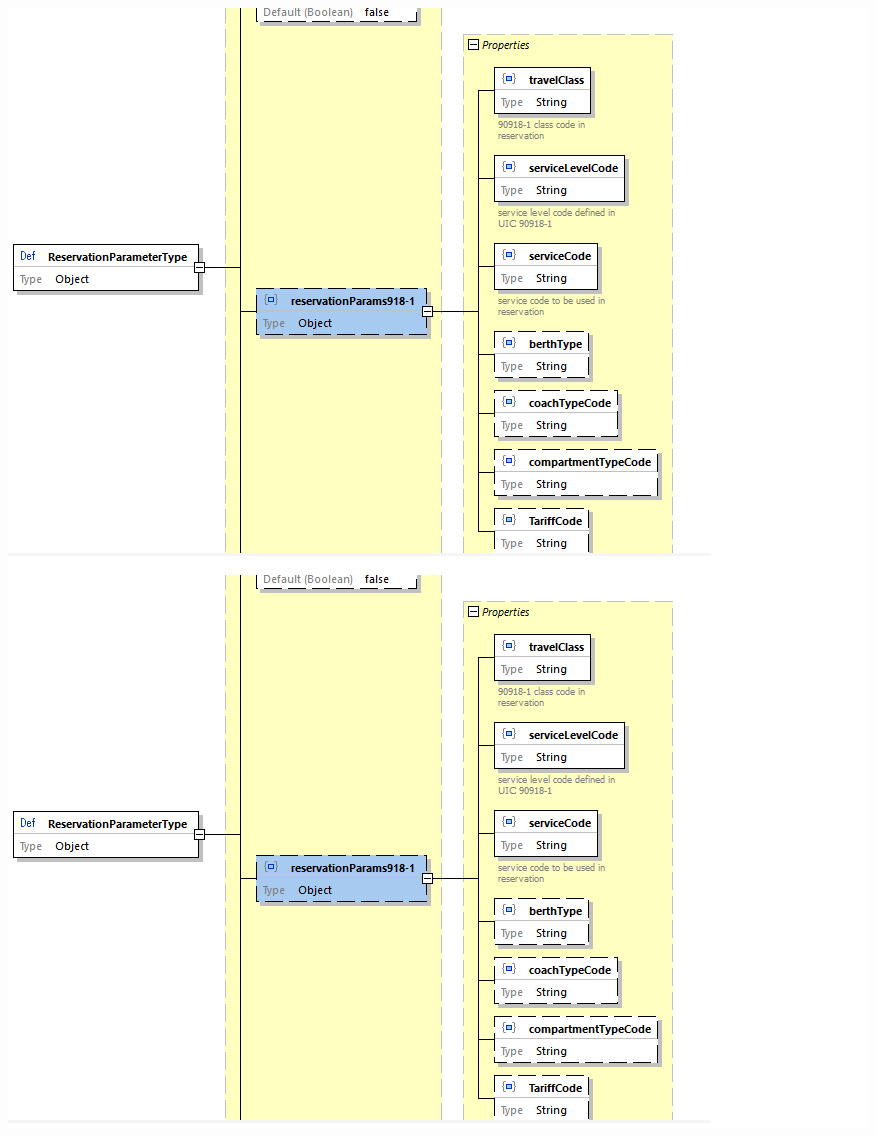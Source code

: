 
![Reservation Parameter](../images/common-data-structures/reservation-parameter-type.png)


![Reservation Parameter - 90918-1 Parameters](../images/common-data-structures/reservation-parameter-type-reservation-params918-1.png)
